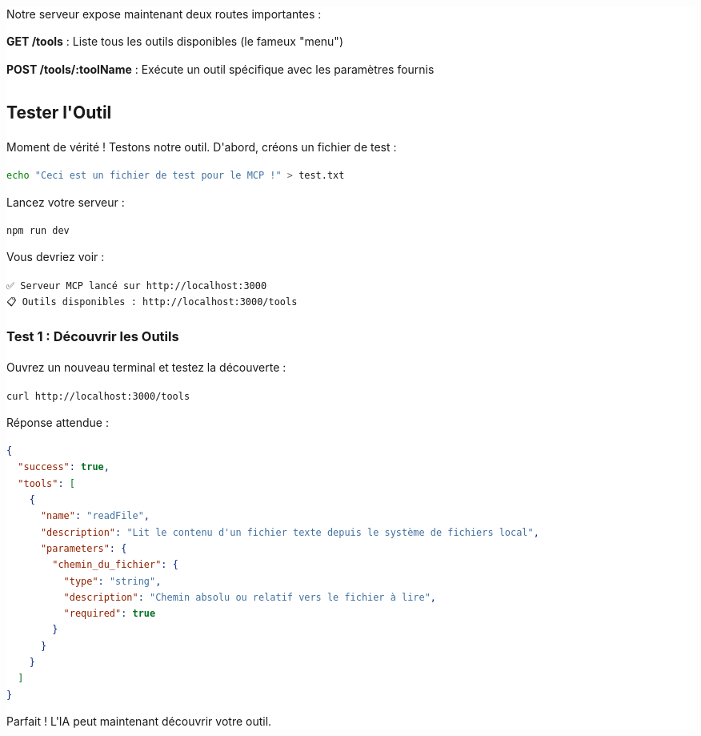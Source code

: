 Notre serveur expose maintenant deux routes importantes :

**GET /tools** : Liste tous les outils disponibles (le fameux "menu")

**POST /tools/:toolName** : Exécute un outil spécifique avec les paramètres fournis

## Tester l'Outil

Moment de vérité ! Testons notre outil. D'abord, créons un fichier de test :

```bash
echo "Ceci est un fichier de test pour le MCP !" > test.txt
```

Lancez votre serveur :

```bash
npm run dev
```

Vous devriez voir :

```
✅ Serveur MCP lancé sur http://localhost:3000
📋 Outils disponibles : http://localhost:3000/tools
```

### Test 1 : Découvrir les Outils

Ouvrez un nouveau terminal et testez la découverte :

```bash
curl http://localhost:3000/tools
```

Réponse attendue :

```json
{
  "success": true,
  "tools": [
    {
      "name": "readFile",
      "description": "Lit le contenu d'un fichier texte depuis le système de fichiers local",
      "parameters": {
        "chemin_du_fichier": {
          "type": "string",
          "description": "Chemin absolu ou relatif vers le fichier à lire",
          "required": true
        }
      }
    }
  ]
}
```

Parfait ! L'IA peut maintenant découvrir votre outil.
